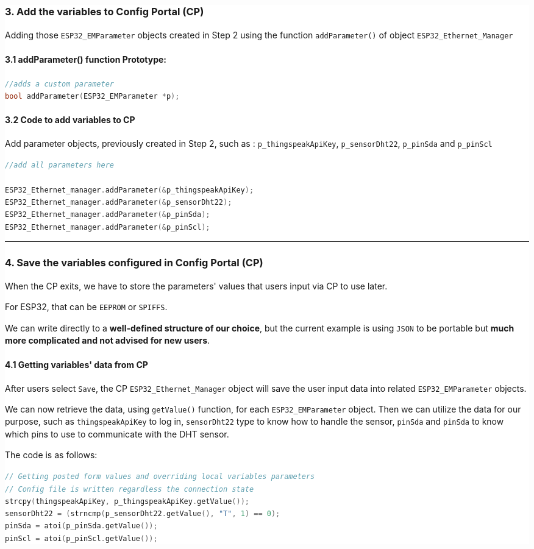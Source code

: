 
###  3. Add the variables to Config Portal (CP)

Adding those `ESP32_EMParameter` objects created in Step 2 using the function `addParameter()` of object `ESP32_Ethernet_Manager`

#### 3.1 addParameter() function Prototype:

```cpp
//adds a custom parameter
bool addParameter(ESP32_EMParameter *p);
```

#### 3.2 Code to add variables to CP


Add parameter objects, previously created in Step 2, such as : `p_thingspeakApiKey`, `p_sensorDht22`, `p_pinSda` and `p_pinScl`

```cpp
//add all parameters here

ESP32_Ethernet_manager.addParameter(&p_thingspeakApiKey);
ESP32_Ethernet_manager.addParameter(&p_sensorDht22);
ESP32_Ethernet_manager.addParameter(&p_pinSda);
ESP32_Ethernet_manager.addParameter(&p_pinScl);
```

---

###  4. Save the variables configured in Config Portal (CP)

When the CP exits, we have to store the parameters' values that users input via CP to use later.

For ESP32, that can be `EEPROM` or `SPIFFS`.

We can write directly to a **well-defined structure of our choice**, but the current example is using `JSON` to be portable but **much more complicated and not advised for new users**.


#### 4.1 Getting variables' data from CP

After users select `Save`, the CP `ESP32_Ethernet_Manager` object will save the user input data into related `ESP32_EMParameter` objects.

We can now retrieve the data, using `getValue()` function, for each `ESP32_EMParameter` object. Then we can utilize the data for our purpose, such as `thingspeakApiKey` to log in, `sensorDht22` type to know how to handle the sensor, `pinSda` and `pinSda` to know which pins to use to communicate with the DHT sensor.


The code is as follows:

```cpp
// Getting posted form values and overriding local variables parameters
// Config file is written regardless the connection state
strcpy(thingspeakApiKey, p_thingspeakApiKey.getValue());
sensorDht22 = (strncmp(p_sensorDht22.getValue(), "T", 1) == 0);
pinSda = atoi(p_pinSda.getValue());
pinScl = atoi(p_pinScl.getValue());
```
